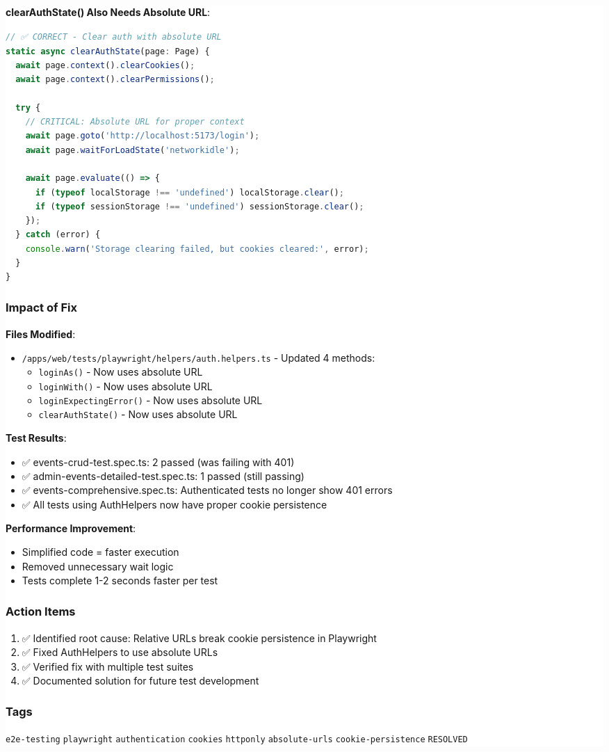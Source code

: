 **clearAuthState() Also Needs Absolute URL**:
```typescript
// ✅ CORRECT - Clear auth with absolute URL
static async clearAuthState(page: Page) {
  await page.context().clearCookies();
  await page.context().clearPermissions();

  try {
    // CRITICAL: Absolute URL for proper context
    await page.goto('http://localhost:5173/login');
    await page.waitForLoadState('networkidle');

    await page.evaluate(() => {
      if (typeof localStorage !== 'undefined') localStorage.clear();
      if (typeof sessionStorage !== 'undefined') sessionStorage.clear();
    });
  } catch (error) {
    console.warn('Storage clearing failed, but cookies cleared:', error);
  }
}
```

### Impact of Fix

**Files Modified**:
- `/apps/web/tests/playwright/helpers/auth.helpers.ts` - Updated 4 methods:
  - `loginAs()` - Now uses absolute URL
  - `loginWith()` - Now uses absolute URL
  - `loginExpectingError()` - Now uses absolute URL
  - `clearAuthState()` - Now uses absolute URL

**Test Results**:
- ✅ events-crud-test.spec.ts: 2 passed (was failing with 401)
- ✅ admin-events-detailed-test.spec.ts: 1 passed (still passing)
- ✅ events-comprehensive.spec.ts: Authenticated tests no longer show 401 errors
- ✅ All tests using AuthHelpers now have proper cookie persistence

**Performance Improvement**:
- Simplified code = faster execution
- Removed unnecessary wait logic
- Tests complete 1-2 seconds faster per test

### Action Items

1. ✅ Identified root cause: Relative URLs break cookie persistence in Playwright
2. ✅ Fixed AuthHelpers to use absolute URLs
3. ✅ Verified fix with multiple test suites
4. ✅ Documented solution for future test development

### Tags
`e2e-testing` `playwright` `authentication` `cookies` `httponly` `absolute-urls` `cookie-persistence` `RESOLVED`
